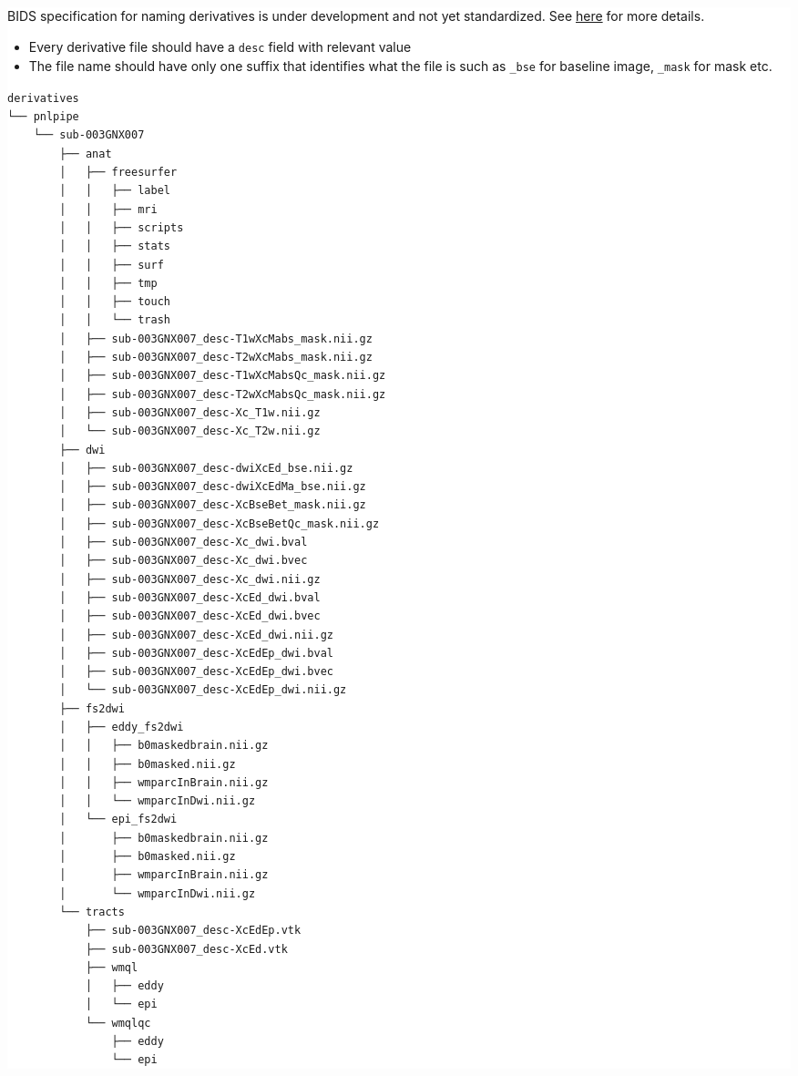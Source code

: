 BIDS specification for naming derivatives is under development and not yet standardized. 
See [here](https://bids-specification.readthedocs.io/en/derivatives/05-derivatives/01-introduction.html) for more details.

* Every derivative file should have a `desc` field with relevant value
* The file name should have only one suffix that identifies what the file is 
such as `_bse` for baseline image, `_mask` for mask etc.

```    
derivatives
└── pnlpipe
    └── sub-003GNX007
        ├── anat
        │   ├── freesurfer
        │   │   ├── label
        │   │   ├── mri
        │   │   ├── scripts
        │   │   ├── stats
        │   │   ├── surf
        │   │   ├── tmp
        │   │   ├── touch
        │   │   └── trash
        │   ├── sub-003GNX007_desc-T1wXcMabs_mask.nii.gz
        │   ├── sub-003GNX007_desc-T2wXcMabs_mask.nii.gz
        │   ├── sub-003GNX007_desc-T1wXcMabsQc_mask.nii.gz
        │   ├── sub-003GNX007_desc-T2wXcMabsQc_mask.nii.gz
        │   ├── sub-003GNX007_desc-Xc_T1w.nii.gz
        │   └── sub-003GNX007_desc-Xc_T2w.nii.gz
        ├── dwi
        │   ├── sub-003GNX007_desc-dwiXcEd_bse.nii.gz
        │   ├── sub-003GNX007_desc-dwiXcEdMa_bse.nii.gz
        │   ├── sub-003GNX007_desc-XcBseBet_mask.nii.gz
        │   ├── sub-003GNX007_desc-XcBseBetQc_mask.nii.gz
        │   ├── sub-003GNX007_desc-Xc_dwi.bval
        │   ├── sub-003GNX007_desc-Xc_dwi.bvec
        │   ├── sub-003GNX007_desc-Xc_dwi.nii.gz
        │   ├── sub-003GNX007_desc-XcEd_dwi.bval
        │   ├── sub-003GNX007_desc-XcEd_dwi.bvec
        │   ├── sub-003GNX007_desc-XcEd_dwi.nii.gz
        │   ├── sub-003GNX007_desc-XcEdEp_dwi.bval
        │   ├── sub-003GNX007_desc-XcEdEp_dwi.bvec
        │   └── sub-003GNX007_desc-XcEdEp_dwi.nii.gz
        ├── fs2dwi
        │   ├── eddy_fs2dwi
        │   │   ├── b0maskedbrain.nii.gz
        │   │   ├── b0masked.nii.gz
        │   │   ├── wmparcInBrain.nii.gz
        │   │   └── wmparcInDwi.nii.gz
        │   └── epi_fs2dwi
        │       ├── b0maskedbrain.nii.gz
        │       ├── b0masked.nii.gz
        │       ├── wmparcInBrain.nii.gz
        │       └── wmparcInDwi.nii.gz
        └── tracts
            ├── sub-003GNX007_desc-XcEdEp.vtk
            ├── sub-003GNX007_desc-XcEd.vtk
            ├── wmql
            │   ├── eddy
            │   └── epi
            └── wmqlqc
                ├── eddy
                └── epi

```                
